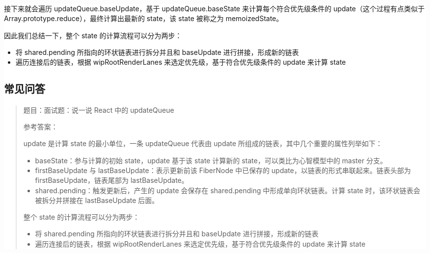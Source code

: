 接下来就会遍历 updateQueue.baseUpdate，基于 updateQueue.baseState 来计算每个符合优先级条件的 update（这个过程有点类似于 Array.prototype.reduce），最终计算出最新的 state，该 state 被称之为 memoizedState。



因此我们总结一下，整个 state 的计算流程可以分为两步：

- 将 shared.pending 所指向的环状链表进行拆分并且和 baseUpdate 进行拼接，形成新的链表
- 遍历连接后的链表，根据 wipRootRenderLanes 来选定优先级，基于符合优先级条件的 update 来计算 state



## 常见问答

> 题目：面试题：说一说 React 中的 updateQueue
>
> 参考答案：
>
> update 是计算 state 的最小单位，一条 updateQueue 代表由 update 所组成的链表，其中几个重要的属性列举如下：
>
> - baseState：参与计算的初始 state，update 基于该 state 计算新的 state，可以类比为心智模型中的 master 分支。
> - firstBaseUpdate 与 lastBaseUpdate：表示更新前该 FiberNode 中已保存的 update，以链表的形式串联起来。链表头部为 firstBaseUpdate，链表尾部为 lastBaseUpdate。
> - shared.pending：触发更新后，产生的 update 会保存在 shared.pending 中形成单向环状链表。计算 state 时，该环状链表会被拆分并拼接在 lastBaseUpdate 后面。
>
> 整个 state 的计算流程可以分为两步：
>
> - 将 shared.pending 所指向的环状链表进行拆分并且和 baseUpdate 进行拼接，形成新的链表
> - 遍历连接后的链表，根据 wipRootRenderLanes 来选定优先级，基于符合优先级条件的 update 来计算 state